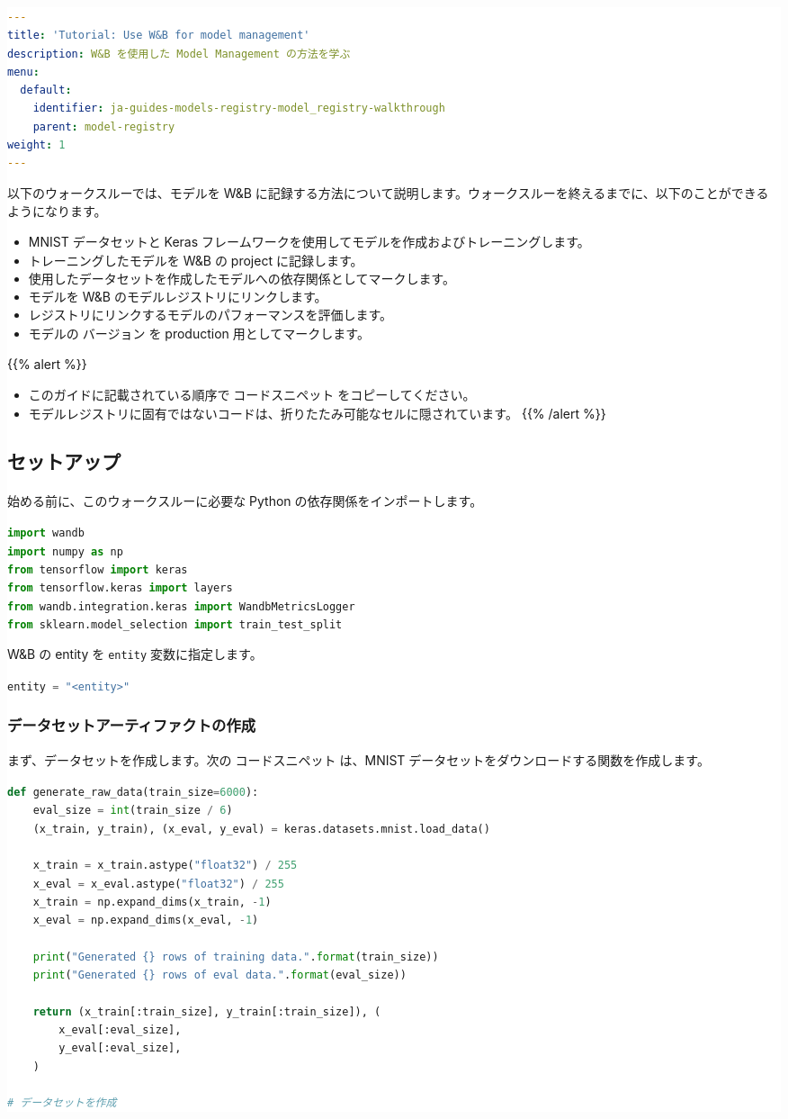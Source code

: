 ```yaml
---
title: 'Tutorial: Use W&B for model management'
description: W&B を使用した Model Management の方法を学ぶ
menu:
  default:
    identifier: ja-guides-models-registry-model_registry-walkthrough
    parent: model-registry
weight: 1
---
```


以下のウォークスルーでは、モデルを W&B に記録する方法について説明します。ウォークスルーを終えるまでに、以下のことができるようになります。

* MNIST データセットと Keras フレームワークを使用してモデルを作成およびトレーニングします。
* トレーニングしたモデルを W&B の project に記録します。
* 使用したデータセットを作成したモデルへの依存関係としてマークします。
* モデルを W&B のモデルレジストリにリンクします。
* レジストリにリンクするモデルのパフォーマンスを評価します。
* モデルの バージョン を production 用としてマークします。

{{% alert %}}
* このガイドに記載されている順序で コードスニペット をコピーしてください。
* モデルレジストリに固有ではないコードは、折りたたみ可能なセルに隠されています。
{{% /alert %}}

## セットアップ

始める前に、このウォークスルーに必要な Python の依存関係をインポートします。

```python
import wandb
import numpy as np
from tensorflow import keras
from tensorflow.keras import layers
from wandb.integration.keras import WandbMetricsLogger
from sklearn.model_selection import train_test_split
```

W&B の entity を `entity` 変数に指定します。

```python
entity = "<entity>"
```

### データセットアーティファクトの作成

まず、データセットを作成します。次の コードスニペット は、MNIST データセットをダウンロードする関数を作成します。
```python
def generate_raw_data(train_size=6000):
    eval_size = int(train_size / 6)
    (x_train, y_train), (x_eval, y_eval) = keras.datasets.mnist.load_data()

    x_train = x_train.astype("float32") / 255
    x_eval = x_eval.astype("float32") / 255
    x_train = np.expand_dims(x_train, -1)
    x_eval = np.expand_dims(x_eval, -1)

    print("Generated {} rows of training data.".format(train_size))
    print("Generated {} rows of eval data.".format(eval_size))

    return (x_train[:train_size], y_train[:train_size]), (
        x_eval[:eval_size],
        y_eval[:eval_size],
    )

# データセットを作成
```